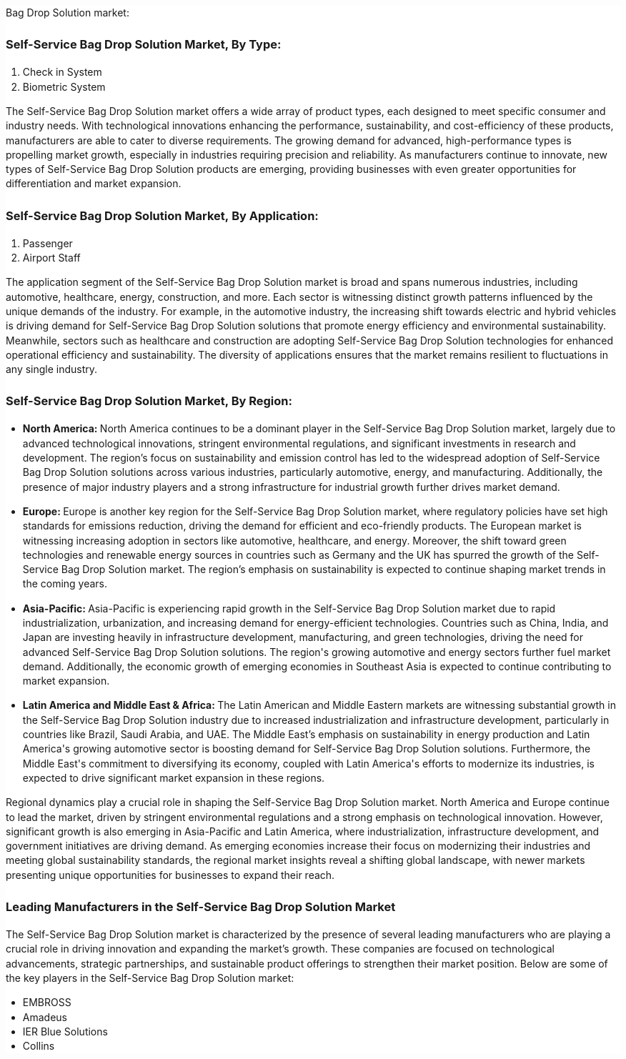 Bag Drop Solution market:</p><h3><strong>Self-Service Bag Drop Solution Market, By Type:<br /></strong></h3><ol><li>Check in System<li> Biometric System</li></ol><p>The Self-Service Bag Drop Solution market offers a wide array of product types, each designed to meet specific consumer and industry needs. With technological innovations enhancing the performance, sustainability, and cost-efficiency of these products, manufacturers are able to cater to diverse requirements. The growing demand for advanced, high-performance types is propelling market growth, especially in industries requiring precision and reliability. As manufacturers continue to innovate, new types of Self-Service Bag Drop Solution products are emerging, providing businesses with even greater opportunities for differentiation and market expansion.</p><h3>Self-Service Bag Drop Solution Market,&nbsp;By Application:</h3><ol><li>Passenger<li> Airport Staff</li></ol><p>The application segment of the Self-Service Bag Drop Solution market is broad and spans numerous industries, including automotive, healthcare, energy, construction, and more. Each sector is witnessing distinct growth patterns influenced by the unique demands of the industry. For example, in the automotive industry, the increasing shift towards electric and hybrid vehicles is driving demand for Self-Service Bag Drop Solution solutions that promote energy efficiency and environmental sustainability. Meanwhile, sectors such as healthcare and construction are adopting Self-Service Bag Drop Solution technologies for enhanced operational efficiency and sustainability. The diversity of applications ensures that the market remains resilient to fluctuations in any single industry.</p><h3>Self-Service Bag Drop Solution Market, By Region:</h3><ul><li><p><strong>North America:&nbsp;</strong>North America continues to be a dominant player in the Self-Service Bag Drop Solution market, largely due to advanced technological innovations, stringent environmental regulations, and significant investments in research and development. The region&rsquo;s focus on sustainability and emission control has led to the widespread adoption of Self-Service Bag Drop Solution solutions across various industries, particularly automotive, energy, and manufacturing. Additionally, the presence of major industry players and a strong infrastructure for industrial growth further drives market demand.</p></li><li><p><strong><strong>Europe:&nbsp;</strong></strong>Europe is another key region for the Self-Service Bag Drop Solution market, where regulatory policies have set high standards for emissions reduction, driving the demand for efficient and eco-friendly products. The European market is witnessing increasing adoption in sectors like automotive, healthcare, and energy. Moreover, the shift toward green technologies and renewable energy sources in countries such as Germany and the UK has spurred the growth of the Self-Service Bag Drop Solution market. The region&rsquo;s emphasis on sustainability is expected to continue shaping market trends in the coming years.</p></li><li><p><strong><strong>Asia-Pacific:&nbsp;</strong></strong>Asia-Pacific is experiencing rapid growth in the Self-Service Bag Drop Solution market due to rapid industrialization, urbanization, and increasing demand for energy-efficient technologies. Countries such as China, India, and Japan are investing heavily in infrastructure development, manufacturing, and green technologies, driving the need for advanced Self-Service Bag Drop Solution solutions. The region's growing automotive and energy sectors further fuel market demand. Additionally, the economic growth of emerging economies in Southeast Asia is expected to continue contributing to market expansion.</p></li><li><p><strong><strong>Latin America and Middle East &amp; Africa:&nbsp;</strong></strong>The Latin American and Middle Eastern markets are witnessing substantial growth in the Self-Service Bag Drop Solution industry due to increased industrialization and infrastructure development, particularly in countries like Brazil, Saudi Arabia, and UAE. The Middle East&rsquo;s emphasis on sustainability in energy production and Latin America's growing automotive sector is boosting demand for Self-Service Bag Drop Solution solutions. Furthermore, the Middle East's commitment to diversifying its economy, coupled with Latin America's efforts to modernize its industries, is expected to drive significant market expansion in these regions.</p></li></ul><p>Regional dynamics play a crucial role in shaping the Self-Service Bag Drop Solution market. North America and Europe continue to lead the market, driven by stringent environmental regulations and a strong emphasis on technological innovation. However, significant growth is also emerging in Asia-Pacific and Latin America, where industrialization, infrastructure development, and government initiatives are driving demand. As emerging economies increase their focus on modernizing their industries and meeting global sustainability standards, the regional market insights reveal a shifting global landscape, with newer markets presenting unique opportunities for businesses to expand their reach.</p><h3><strong>Leading Manufacturers in the Self-Service Bag Drop Solution Market</strong></h3><p>The Self-Service Bag Drop Solution market is characterized by the presence of several leading manufacturers who are playing a crucial role in driving innovation and expanding the market&rsquo;s growth. These companies are focused on technological advancements, strategic partnerships, and sustainable product offerings to strengthen their market position. Below are some of the key players in the Self-Service Bag Drop Solution market:</p></div><div class="article-main__content" data-test-id="publishing-text-block"><ul><li><span class="">EMBROSS<li> Amadeus<li> IER Blue Solutions<li> Collins